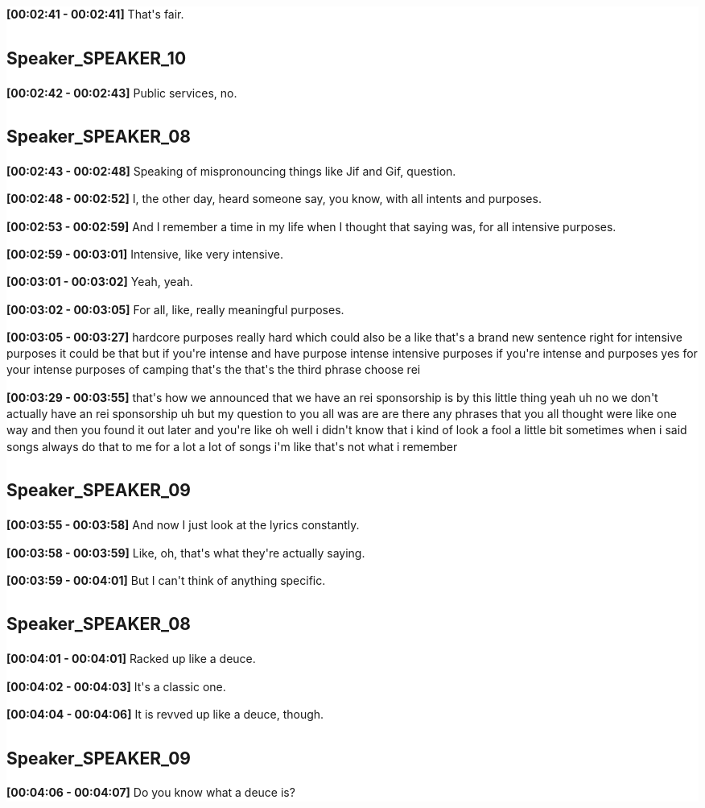 **[00:02:41 - 00:02:41]** That's fair.


## Speaker_SPEAKER_10

**[00:02:42 - 00:02:43]** Public services, no.


## Speaker_SPEAKER_08

**[00:02:43 - 00:02:48]** Speaking of mispronouncing things like Jif and Gif, question.

**[00:02:48 - 00:02:52]** I, the other day, heard someone say, you know, with all intents and purposes.

**[00:02:53 - 00:02:59]** And I remember a time in my life when I thought that saying was, for all intensive purposes.

**[00:02:59 - 00:03:01]** Intensive, like very intensive.

**[00:03:01 - 00:03:02]** Yeah, yeah.

**[00:03:02 - 00:03:05]** For all, like, really meaningful purposes.

**[00:03:05 - 00:03:27]** hardcore purposes really hard which could also be a like that's a brand new sentence right for intensive purposes it could be that but if you're intense and have purpose intense intensive purposes if you're intense and purposes yes for your intense purposes of camping that's the that's the third phrase choose rei

**[00:03:29 - 00:03:55]** that's how we announced that we have an rei sponsorship is by this little thing yeah uh no we don't actually have an rei sponsorship uh but my question to you all was are are there any phrases that you all thought were like one way and then you found it out later and you're like oh well i didn't know that i kind of look a fool a little bit sometimes when i said songs always do that to me for a lot a lot of songs i'm like that's not what i remember


## Speaker_SPEAKER_09

**[00:03:55 - 00:03:58]** And now I just look at the lyrics constantly.

**[00:03:58 - 00:03:59]** Like, oh, that's what they're actually saying.

**[00:03:59 - 00:04:01]** But I can't think of anything specific.


## Speaker_SPEAKER_08

**[00:04:01 - 00:04:01]** Racked up like a deuce.

**[00:04:02 - 00:04:03]** It's a classic one.

**[00:04:04 - 00:04:06]** It is revved up like a deuce, though.


## Speaker_SPEAKER_09

**[00:04:06 - 00:04:07]** Do you know what a deuce is?
